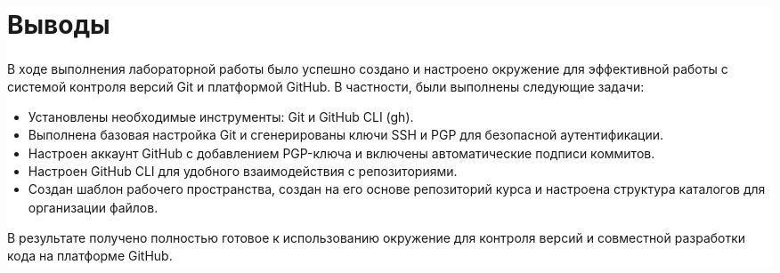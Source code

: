 # Выводы

В ходе выполнения лабораторной работы было успешно создано и настроено окружение для эффективной работы с системой контроля версий Git и платформой GitHub. В частности, были выполнены следующие задачи:

- Установлены необходимые инструменты: Git и GitHub CLI (gh).
- Выполнена базовая настройка Git и сгенерированы ключи SSH и PGP для безопасной аутентификации.
- Настроен аккаунт GitHub с добавлением PGP-ключа и включены автоматические подписи коммитов.
- Настроен GitHub CLI для удобного взаимодействия с репозиториями.
- Создан шаблон рабочего пространства, создан на его основе репозиторий курса и настроена структура каталогов для организации файлов.

В результате получено полностью готовое к использованию окружение для контроля версий и совместной разработки кода на платформе GitHub.


